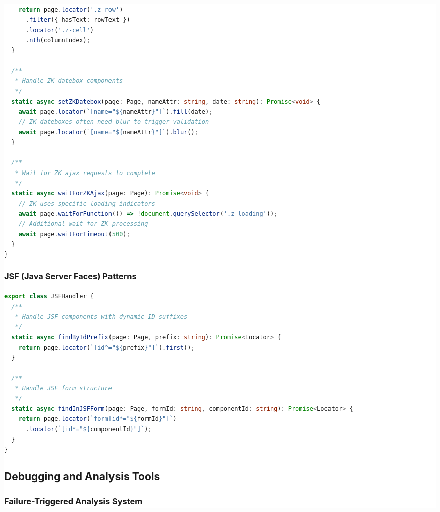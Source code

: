 ```typescript
    return page.locator('.z-row')
      .filter({ hasText: rowText })
      .locator('.z-cell')
      .nth(columnIndex);
  }
  
  /**
   * Handle ZK datebox components
   */
  static async setZKDatebox(page: Page, nameAttr: string, date: string): Promise<void> {
    await page.locator(`[name="${nameAttr}"]`).fill(date);
    // ZK dateboxes often need blur to trigger validation
    await page.locator(`[name="${nameAttr}"]`).blur();
  }
  
  /**
   * Wait for ZK ajax requests to complete
   */
  static async waitForZKAjax(page: Page): Promise<void> {
    // ZK uses specific loading indicators
    await page.waitForFunction(() => !document.querySelector('.z-loading'));
    // Additional wait for ZK processing
    await page.waitForTimeout(500);
  }
}
```

### JSF (Java Server Faces) Patterns

```typescript
export class JSFHandler {
  /**
   * Handle JSF components with dynamic ID suffixes
   */
  static async findByIdPrefix(page: Page, prefix: string): Promise<Locator> {
    return page.locator(`[id^="${prefix}"]`).first();
  }
  
  /**
   * Handle JSF form structure
   */
  static async findInJSFForm(page: Page, formId: string, componentId: string): Promise<Locator> {
    return page.locator(`form[id*="${formId}"]`)
      .locator(`[id*="${componentId}"]`);
  }
}
```

## Debugging and Analysis Tools

### Failure-Triggered Analysis System

